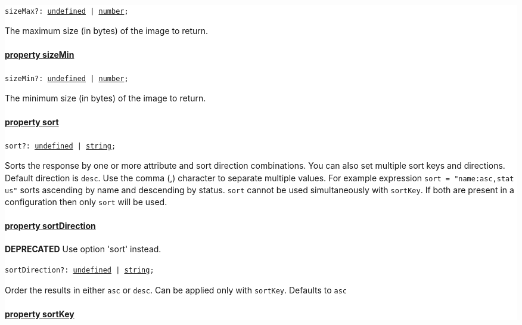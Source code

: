 <pre class="highlight"><code><span class='kd'></span>sizeMax?: <span class='kd'><a href='https://developer.mozilla.org/en-US/docs/Web/JavaScript/Reference/Global_Objects/undefined'>undefined</a></span> | <span class='kd'><a href='https://developer.mozilla.org/en-US/docs/Web/JavaScript/Reference/Global_Objects/Number'>number</a></span>;</code></pre>

The maximum size (in bytes) of the image to return.

<h4 class="pdoc-member-header" id="GetImageIdsArgs-sizeMin">
<a class="pdoc-child-name" href="https://github.com/pulumi/pulumi-openstack/blob/1ae840457be6b2c9a171e5b9871ec02a428daf7d/sdk/nodejs/images/getImageIds.ts#L99">property <b>sizeMin</b></a>
</h4>

<pre class="highlight"><code><span class='kd'></span>sizeMin?: <span class='kd'><a href='https://developer.mozilla.org/en-US/docs/Web/JavaScript/Reference/Global_Objects/undefined'>undefined</a></span> | <span class='kd'><a href='https://developer.mozilla.org/en-US/docs/Web/JavaScript/Reference/Global_Objects/Number'>number</a></span>;</code></pre>

The minimum size (in bytes) of the image to return.

<h4 class="pdoc-member-header" id="GetImageIdsArgs-sort">
<a class="pdoc-child-name" href="https://github.com/pulumi/pulumi-openstack/blob/1ae840457be6b2c9a171e5b9871ec02a428daf7d/sdk/nodejs/images/getImageIds.ts#L109">property <b>sort</b></a>
</h4>

<pre class="highlight"><code><span class='kd'></span>sort?: <span class='kd'><a href='https://developer.mozilla.org/en-US/docs/Web/JavaScript/Reference/Global_Objects/undefined'>undefined</a></span> | <span class='kd'><a href='https://developer.mozilla.org/en-US/docs/Web/JavaScript/Reference/Global_Objects/String'>string</a></span>;</code></pre>

Sorts the response by one or more attribute and sort
direction combinations. You can also set multiple sort keys and directions.
Default direction is `desc`. Use the comma (,) character to separate
multiple values. For example expression `sort = "name:asc,status"`
sorts ascending by name and descending by status. `sort` cannot be used
simultaneously with `sortKey`. If both are present in a configuration
then only `sort` will be used.

<h4 class="pdoc-member-header" id="GetImageIdsArgs-sortDirection">
<a class="pdoc-child-name" href="https://github.com/pulumi/pulumi-openstack/blob/1ae840457be6b2c9a171e5b9871ec02a428daf7d/sdk/nodejs/images/getImageIds.ts#L116">property <b>sortDirection</b></a>
</h4>

<div class="note note-deprecated">
<i class="fas fa-exclamation-triangle pr-2"></i><strong>DEPRECATED</strong>
Use option &#39;sort&#39; instead.
</div>
<pre class="highlight"><code><span class='kd'></span>sortDirection?: <span class='kd'><a href='https://developer.mozilla.org/en-US/docs/Web/JavaScript/Reference/Global_Objects/undefined'>undefined</a></span> | <span class='kd'><a href='https://developer.mozilla.org/en-US/docs/Web/JavaScript/Reference/Global_Objects/String'>string</a></span>;</code></pre>

Order the results in either `asc` or `desc`.
Can be applied only with `sortKey`. Defaults to `asc`

<h4 class="pdoc-member-header" id="GetImageIdsArgs-sortKey">
<a class="pdoc-child-name" href="https://github.com/pulumi/pulumi-openstack/blob/1ae840457be6b2c9a171e5b9871ec02a428daf7d/sdk/nodejs/images/getImageIds.ts#L124">property <b>sortKey</b></a>
</h4>
